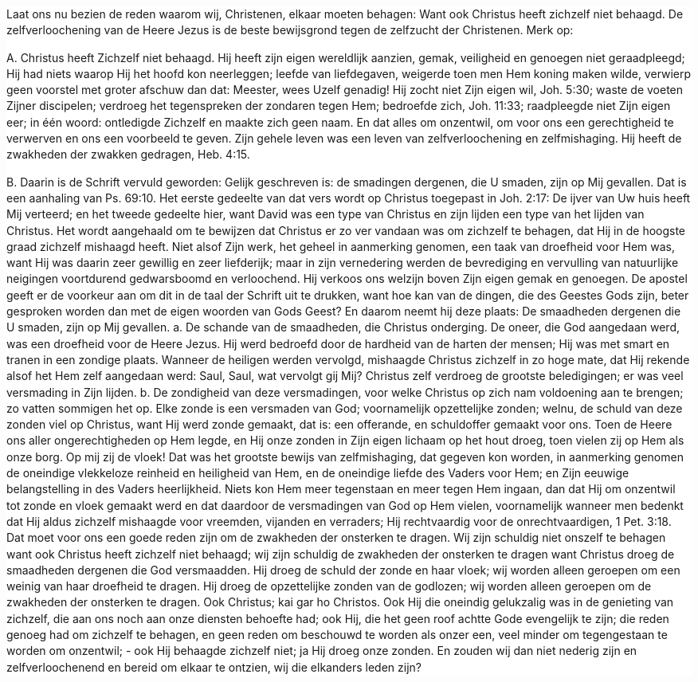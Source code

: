 Laat ons nu bezien de reden waarom wij, Christenen, elkaar moeten behagen: Want ook Christus heeft zichzelf niet behaagd. De zelfverloochening van de Heere Jezus is de beste bewijsgrond tegen de zelfzucht der Christenen. Merk op: 

A. Christus heeft Zichzelf niet behaagd. Hij heeft zijn eigen wereldlijk aanzien, gemak, veiligheid en genoegen niet geraadpleegd; Hij had niets waarop Hij het hoofd kon neerleggen; leefde van liefdegaven, weigerde toen men Hem koning maken wilde, verwierp geen voorstel met groter afschuw dan dat: Meester, wees Uzelf genadig! Hij zocht niet Zijn eigen wil, Joh. 5:30; waste de voeten Zijner discipelen; verdroeg het tegenspreken der zondaren tegen Hem; bedroefde zich, Joh. 11:33; raadpleegde niet Zijn eigen eer; in één woord: ontledigde Zichzelf en maakte zich geen naam. En dat alles om onzentwil, om voor ons een gerechtigheid te verwerven en ons een voorbeeld te geven. Zijn gehele leven was een leven van zelfverloochening en zelfmishaging. Hij heeft de zwakheden der zwakken gedragen, Heb. 4:15. 

B. Daarin is de Schrift vervuld geworden: Gelijk geschreven is: de smadingen dergenen, die U smaden, zijn op Mij gevallen. Dat is een aanhaling van Ps. 69:10. Het eerste gedeelte van dat vers wordt op Christus toegepast in Joh. 2:17: De ijver van Uw huis heeft Mij verteerd; en het tweede gedeelte hier, want David was een type van Christus en zijn lijden een type van het lijden van Christus. Het wordt aangehaald om te bewijzen dat Christus er zo ver vandaan was om zichzelf te behagen, dat Hij in de hoogste graad zichzelf mishaagd heeft. Niet alsof Zijn werk, het geheel in aanmerking genomen, een taak van droefheid voor Hem was, want Hij was daarin zeer gewillig en zeer liefderijk; maar in zijn vernedering werden de bevrediging en vervulling van natuurlijke neigingen voortdurend gedwarsboomd en verloochend. Hij verkoos ons welzijn boven Zijn eigen gemak en genoegen. De apostel geeft er de voorkeur aan om dit in de taal der Schrift uit te drukken, want hoe kan van de dingen, die des Geestes Gods zijn, beter gesproken worden dan met de eigen woorden van Gods Geest? En daarom neemt hij deze plaats: De smaadheden dergenen die U smaden, zijn op Mij gevallen. 
a. De schande van de smaadheden, die Christus onderging. De oneer, die God aangedaan werd, was een droefheid voor de Heere Jezus. Hij werd bedroefd door de hardheid van de harten der mensen; Hij was met smart en tranen in een zondige plaats. Wanneer de heiligen werden vervolgd, mishaagde Christus zichzelf in zo hoge mate, dat Hij rekende alsof het Hem zelf aangedaan werd: Saul, Saul, wat vervolgt gij Mij? Christus zelf verdroeg de grootste beledigingen; er was veel versmading in Zijn lijden. 
b. De zondigheid van deze versmadingen, voor welke Christus op zich nam voldoening aan te brengen; zo vatten sommigen het op. Elke zonde is een versmaden van God; voornamelijk opzettelijke zonden; welnu, de schuld van deze zonden viel op Christus, want Hij werd zonde gemaakt, dat is: een offerande, en schuldoffer gemaakt voor ons. Toen de Heere ons aller ongerechtigheden op Hem legde, en Hij onze zonden in Zijn eigen lichaam op het hout droeg, toen vielen zij op Hem als onze borg. Op mij zij de vloek! Dat was het grootste bewijs van zelfmishaging, dat gegeven kon worden, in aanmerking genomen de oneindige vlekkeloze reinheid en heiligheid van Hem, en de oneindige liefde des Vaders voor Hem; en Zijn eeuwige belangstelling in des Vaders heerlijkheid. Niets kon Hem meer tegenstaan en meer tegen Hem ingaan, dan dat Hij om onzentwil tot zonde en vloek gemaakt werd en dat daardoor de versmadingen van God op Hem vielen, voornamelijk wanneer men bedenkt dat Hij aldus zichzelf mishaagde voor vreemden, vijanden en verraders; Hij rechtvaardig voor de onrechtvaardigen, 1 Pet. 3:18. Dat moet voor ons een goede reden zijn om de zwakheden der onsterken te dragen. Wij zijn schuldig niet onszelf te behagen want ook Christus heeft zichzelf niet behaagd; wij zijn schuldig de zwakheden der onsterken te dragen want Christus droeg de smaadheden dergenen die God versmaadden. Hij droeg de schuld der zonde en haar vloek; wij worden alleen geroepen om een weinig van haar droefheid te dragen. Hij droeg de opzettelijke zonden van de godlozen; wij worden alleen geroepen om de zwakheden der onsterken te dragen. 
Ook Christus; kai gar ho Christos. Ook Hij die oneindig gelukzalig was in de genieting van zichzelf, die aan ons noch aan onze diensten behoefte had; ook Hij, die het geen roof achtte Gode evengelijk te zijn; die reden genoeg had om zichzelf te behagen, en geen reden om beschouwd te worden als onzer een, veel minder om tegengestaan te worden om onzentwil; - ook Hij behaagde zichzelf niet; ja Hij droeg onze zonden. En zouden wij dan niet nederig zijn en zelfverloochenend en bereid om elkaar te ontzien, wij die elkanders leden zijn? 
